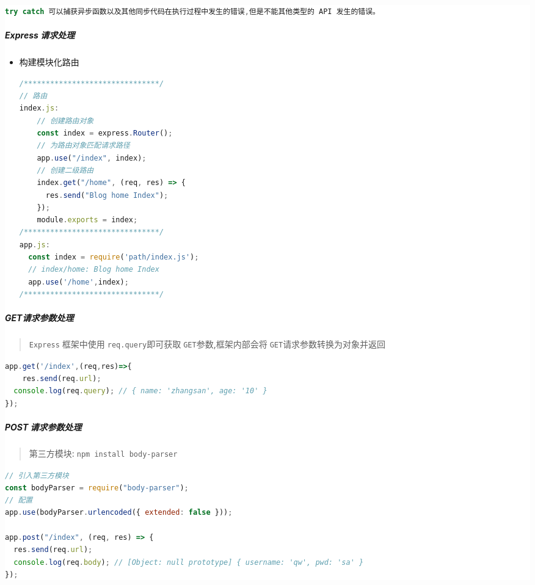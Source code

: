 ```javascript
try catch 可以捕获异步函数以及其他同步代码在执行过程中发生的错误,但是不能其他类型的 API 发生的错误。
```

#####  Express 请求处理

+ 构建模块化路由

  ```javascript
  /*******************************/
  // 路由
  index.js:
      // 创建路由对象
      const index = express.Router();
      // 为路由对象匹配请求路径
      app.use("/index", index);
      // 创建二级路由
      index.get("/home", (req, res) => {
        res.send("Blog home Index");
      });
      module.exports = index;
  /*******************************/
  app.js:
  	const index = require('path/index.js');
  	// index/home: Blog home Index
  	app.use('/home',index);
  /*******************************/
  ```

  

#####  GET请求参数处理

> `Express` 框架中使用 `req.query`即可获取 `GET`参数,框架内部会将 `GET`请求参数转换为对象并返回

```javascript
app.get('/index',(req,res)=>{
    res.send(req.url);
  console.log(req.query); // { name: 'zhangsan', age: '10' }
});
```



##### POST 请求参数处理

> 第三方模块: `npm install body-parser`

```javascript
// 引入第三方模块
const bodyParser = require("body-parser");
// 配置
app.use(bodyParser.urlencoded({ extended: false }));

app.post("/index", (req, res) => {
  res.send(req.url);
  console.log(req.body); // [Object: null prototype] { username: 'qw', pwd: 'sa' }
});
```

